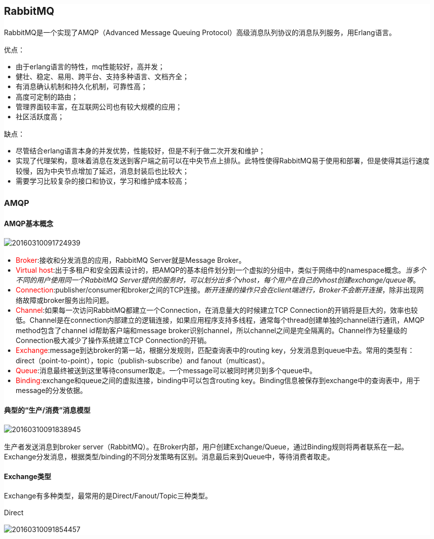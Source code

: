 ## RabbitMQ

RabbitMQ是一个实现了AMQP（Advanced Message Queuing Protocol）高级消息队列协议的消息队列服务，用Erlang语言。

优点：

- 由于erlang语言的特性，mq性能较好，高并发；
- 健壮、稳定、易用、跨平台、支持多种语言、文档齐全；
- 有消息确认机制和持久化机制，可靠性高；
- 高度可定制的路由；
- 管理界面较丰富，在互联网公司也有较大规模的应用；
- 社区活跃度高；

缺点：

- 尽管结合erlang语言本身的并发优势，性能较好，但是不利于做二次开发和维护；
- 实现了代理架构，意味着消息在发送到客户端之前可以在中央节点上排队。此特性使得RabbitMQ易于使用和部署，但是使得其运行速度较慢，因为中央节点增加了延迟，消息封装后也比较大；
- 需要学习比较复杂的接口和协议，学习和维护成本较高；

### AMQP

#### AMQP基本概念

![20160310091724939](https://gitee.com/LoopSup/image/raw/master/img/20201205084210.jpg)

* <font color='red'>Broker</font>:接收和分发消息的应用，RabbitMQ Server就是Message Broker。
* <font color='red'>Virtual host</font>:出于多租户和安全因素设计的，把AMQP的基本组件划分到一个虚拟的分组中，类似于网络中的namespace概念。*当多个不同的用户使用同一个RabbitMQ Server提供的服务时，可以划分出多个vhost，每个用户在自己的vhost创建exchange/queue等*。
* <font color='red'>Connection</font>:publisher/consumer和broker之间的TCP连接。*断开连接的操作只会在client端进行，Broker不会断开连接*，除非出现网络故障或broker服务出险问题。
* <font color='red'>Channel</font>:如果每一次访问RabbitMQ都建立一个Connection，在消息量大的时候建立TCP Connection的开销将是巨大的，效率也较低。Channel是在connection内部建立的逻辑连接，如果应用程序支持多线程，通常每个thread创建单独的channel进行通讯，AMQP method包含了channel id帮助客户端和message broker识别channel，所以channel之间是完全隔离的。Channel作为轻量级的Connection极大减少了操作系统建立TCP Connection的开销。
* <font color='red'>Exchange</font>:message到达broker的第一站，根据分发规则，匹配查询表中的routing key，分发消息到queue中去。常用的类型有：direct（point-to-point），topic（publish-subscribe）and fanout（multicast）。
* <font color='red'>Queue</font>:消息最终被送到这里等待consumer取走。一个message可以被同时拷贝到多个queue中。
* <font color='red'>Binding</font>:exchange和queue之间的虚拟连接，binding中可以包含routing key。Binding信息被保存到exchange中的查询表中，用于message的分发依据。

#### 典型的“生产/消费”消息模型

![20160310091838945](https://gitee.com/LoopSup/image/raw/master/img/20201205084225.jpg)

生产者发送消息到broker server（RabbitMQ）。在Broker内部，用户创建Exchange/Queue，通过Binding规则将两者联系在一起。Exchange分发消息，根据类型/binding的不同分发策略有区别。消息最后来到Queue中，等待消费者取走。

#### Exchange类型

Exchange有多种类型，最常用的是Direct/Fanout/Topic三种类型。

Direct

![20160310091854457](https://gitee.com/LoopSup/image/raw/master/img/20201205084239.jpg)
